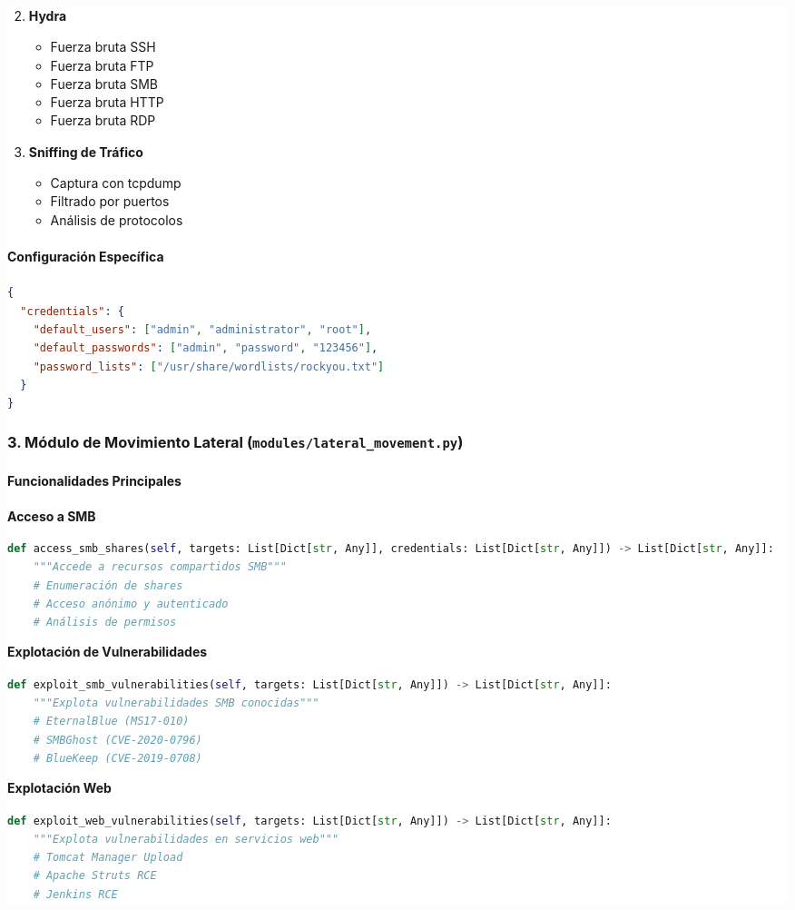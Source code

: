 2. **Hydra**
   - Fuerza bruta SSH
   - Fuerza bruta FTP
   - Fuerza bruta SMB
   - Fuerza bruta HTTP
   - Fuerza bruta RDP

3. **Sniffing de Tráfico**
   - Captura con tcpdump
   - Filtrado por puertos
   - Análisis de protocolos

#### Configuración Específica

```json
{
  "credentials": {
    "default_users": ["admin", "administrator", "root"],
    "default_passwords": ["admin", "password", "123456"],
    "password_lists": ["/usr/share/wordlists/rockyou.txt"]
  }
}
```

### 3. Módulo de Movimiento Lateral (`modules/lateral_movement.py`)

#### Funcionalidades Principales

**Acceso a SMB**
```python
def access_smb_shares(self, targets: List[Dict[str, Any]], credentials: List[Dict[str, Any]]) -> List[Dict[str, Any]]:
    """Accede a recursos compartidos SMB"""
    # Enumeración de shares
    # Acceso anónimo y autenticado
    # Análisis de permisos
```

**Explotación de Vulnerabilidades**
```python
def exploit_smb_vulnerabilities(self, targets: List[Dict[str, Any]]) -> List[Dict[str, Any]]:
    """Explota vulnerabilidades SMB conocidas"""
    # EternalBlue (MS17-010)
    # SMBGhost (CVE-2020-0796)
    # BlueKeep (CVE-2019-0708)
```

**Explotación Web**
```python
def exploit_web_vulnerabilities(self, targets: List[Dict[str, Any]]) -> List[Dict[str, Any]]:
    """Explota vulnerabilidades en servicios web"""
    # Tomcat Manager Upload
    # Apache Struts RCE
    # Jenkins RCE
```
